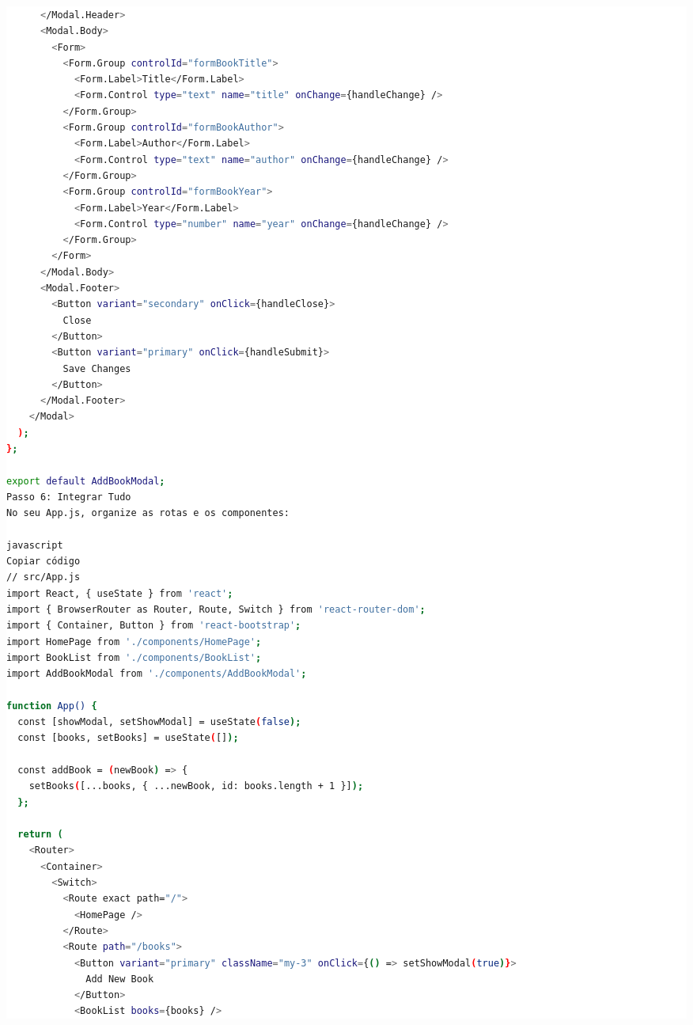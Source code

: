 ```bash
      </Modal.Header>
      <Modal.Body>
        <Form>
          <Form.Group controlId="formBookTitle">
            <Form.Label>Title</Form.Label>
            <Form.Control type="text" name="title" onChange={handleChange} />
          </Form.Group>
          <Form.Group controlId="formBookAuthor">
            <Form.Label>Author</Form.Label>
            <Form.Control type="text" name="author" onChange={handleChange} />
          </Form.Group>
          <Form.Group controlId="formBookYear">
            <Form.Label>Year</Form.Label>
            <Form.Control type="number" name="year" onChange={handleChange} />
          </Form.Group>
        </Form>
      </Modal.Body>
      <Modal.Footer>
        <Button variant="secondary" onClick={handleClose}>
          Close
        </Button>
        <Button variant="primary" onClick={handleSubmit}>
          Save Changes
        </Button>
      </Modal.Footer>
    </Modal>
  );
};

export default AddBookModal;
Passo 6: Integrar Tudo
No seu App.js, organize as rotas e os componentes:

javascript
Copiar código
// src/App.js
import React, { useState } from 'react';
import { BrowserRouter as Router, Route, Switch } from 'react-router-dom';
import { Container, Button } from 'react-bootstrap';
import HomePage from './components/HomePage';
import BookList from './components/BookList';
import AddBookModal from './components/AddBookModal';

function App() {
  const [showModal, setShowModal] = useState(false);
  const [books, setBooks] = useState([]);

  const addBook = (newBook) => {
    setBooks([...books, { ...newBook, id: books.length + 1 }]);
  };

  return (
    <Router>
      <Container>
        <Switch>
          <Route exact path="/">
            <HomePage />
          </Route>
          <Route path="/books">
            <Button variant="primary" className="my-3" onClick={() => setShowModal(true)}>
              Add New Book
            </Button>
            <BookList books={books} />
```